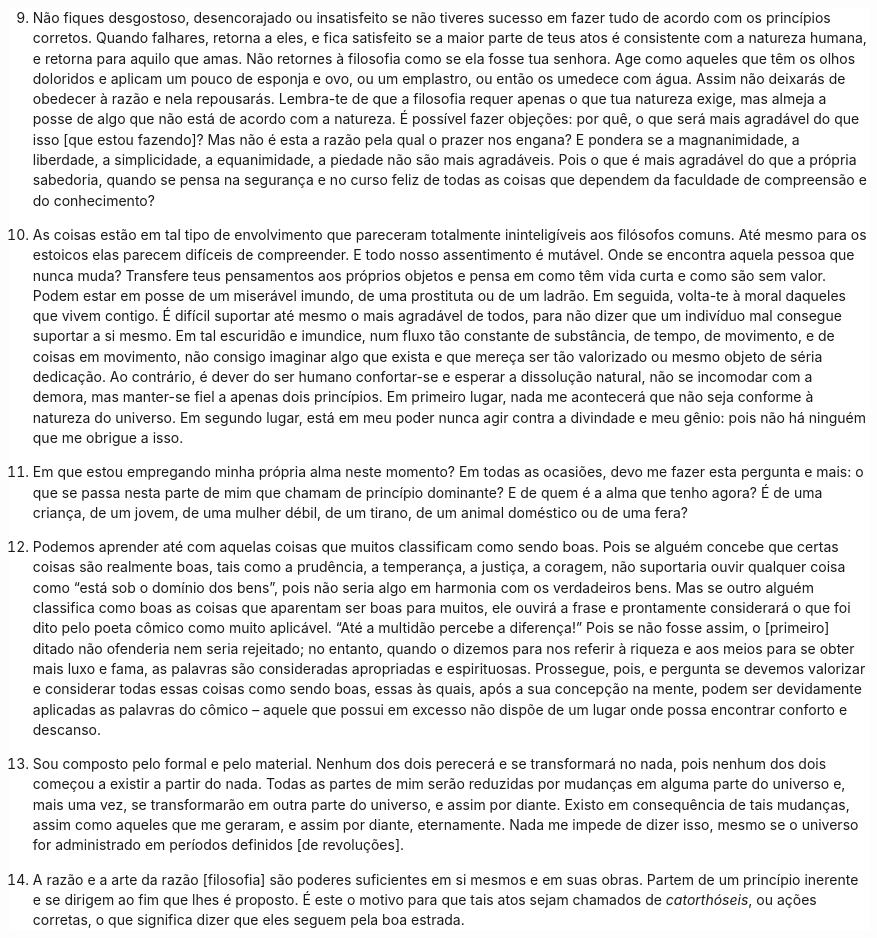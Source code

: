 9. Não fiques desgostoso, desencorajado ou insatisfeito se não tiveres sucesso em fazer tudo de acordo com os princípios corretos. Quando falhares, retorna a eles, e fica satisfeito se a maior parte de teus atos é consistente com a natureza humana, e retorna para aquilo que amas. Não retornes à filosofia como se ela fosse tua senhora. Age como aqueles que têm os olhos doloridos e aplicam um pouco de esponja e ovo, ou um emplastro, ou então os umedece com água. Assim não deixarás de obedecer à razão e nela repousarás. Lembra-te de que a filosofia requer apenas o que tua natureza exige, mas almeja a posse de algo que não está de acordo com a natureza. É possível fazer objeções: por quê, o que será mais agradável do que isso \[que estou fazendo\]? Mas não é esta a razão pela qual o prazer nos engana? E pondera se a magnanimidade, a liberdade, a simplicidade, a equanimidade, a piedade não são mais agradáveis. Pois o que é mais agradável do que a própria sabedoria, quando se pensa na segurança e no curso feliz de todas as coisas que dependem da faculdade de compreensão e do conhecimento?

10. As coisas estão em tal tipo de envolvimento que pareceram totalmente ininteligíveis aos filósofos comuns. Até mesmo para os estoicos elas parecem difíceis de compreender. E todo nosso assentimento é mutável. Onde se encontra aquela pessoa que nunca muda? Transfere teus pensamentos aos próprios objetos e pensa em como têm vida curta e como são sem valor. Podem estar em posse de um miserável imundo, de uma prostituta ou de um ladrão. Em seguida, volta-te à moral daqueles que vivem contigo. É difícil suportar até mesmo o mais agradável de todos, para não dizer que um indivíduo mal consegue suportar a si mesmo. Em tal escuridão e imundice, num fluxo tão constante de substância, de tempo, de movimento, e de coisas em movimento, não consigo imaginar algo que exista e que mereça ser tão valorizado ou mesmo objeto de séria dedicação. Ao contrário, é dever do ser humano confortar-se e esperar a dissolução natural, não se incomodar com a demora, mas manter-se fiel a apenas dois princípios. Em primeiro lugar, nada me acontecerá que não seja conforme à natureza do universo. Em segundo lugar, está em meu poder nunca agir contra a divindade e meu gênio: pois não há ninguém que me obrigue a isso.

11. Em que estou empregando minha própria alma neste momento? Em todas as ocasiões, devo me fazer esta pergunta e mais: o que se passa nesta parte de mim que chamam de princípio dominante? E de quem é a alma que tenho agora? É de uma criança, de um jovem, de uma mulher débil, de um tirano, de um animal doméstico ou de uma fera?

12. Podemos aprender até com aquelas coisas que muitos classificam como sendo boas. Pois se alguém concebe que certas coisas são realmente boas, tais como a prudência, a temperança, a justiça, a coragem, não suportaria ouvir qualquer coisa como “está sob o domínio dos bens”, pois não seria algo em harmonia com os verdadeiros bens. Mas se outro alguém classifica como boas as coisas que aparentam ser boas para muitos, ele ouvirá a frase e prontamente considerará o que foi dito pelo poeta cômico como muito aplicável. “Até a multidão percebe a diferença\!” Pois se não fosse assim, o \[primeiro\] ditado não ofenderia nem seria rejeitado; no entanto, quando o dizemos para nos referir à riqueza e aos meios para se obter mais luxo e fama, as palavras são consideradas apropriadas e espirituosas. Prossegue, pois, e pergunta se devemos valorizar e considerar todas essas coisas como sendo boas, essas às quais, após a sua concepção na mente, podem ser devidamente aplicadas as palavras do cômico – aquele que possui em excesso não dispõe de um lugar onde possa encontrar conforto e descanso.

13. Sou composto pelo formal e pelo material. Nenhum dos dois perecerá e se transformará no nada, pois nenhum dos dois começou a existir a partir do nada. Todas as partes de mim serão reduzidas por mudanças em alguma parte do universo e, mais uma vez, se transformarão em outra parte do universo, e assim por diante. Existo em consequência de tais mudanças, assim como aqueles que me geraram, e assim por diante, eternamente. Nada me impede de dizer isso, mesmo se o universo for administrado em períodos definidos \[de revoluções\].

14. A razão e a arte da razão \[filosofia\] são poderes suficientes em si mesmos e em suas obras. Partem de um princípio inerente e se dirigem ao fim que lhes é proposto. É este o motivo para que tais atos sejam chamados de *catorthóseis*, ou ações corretas, o que significa dizer que eles seguem pela boa estrada.
